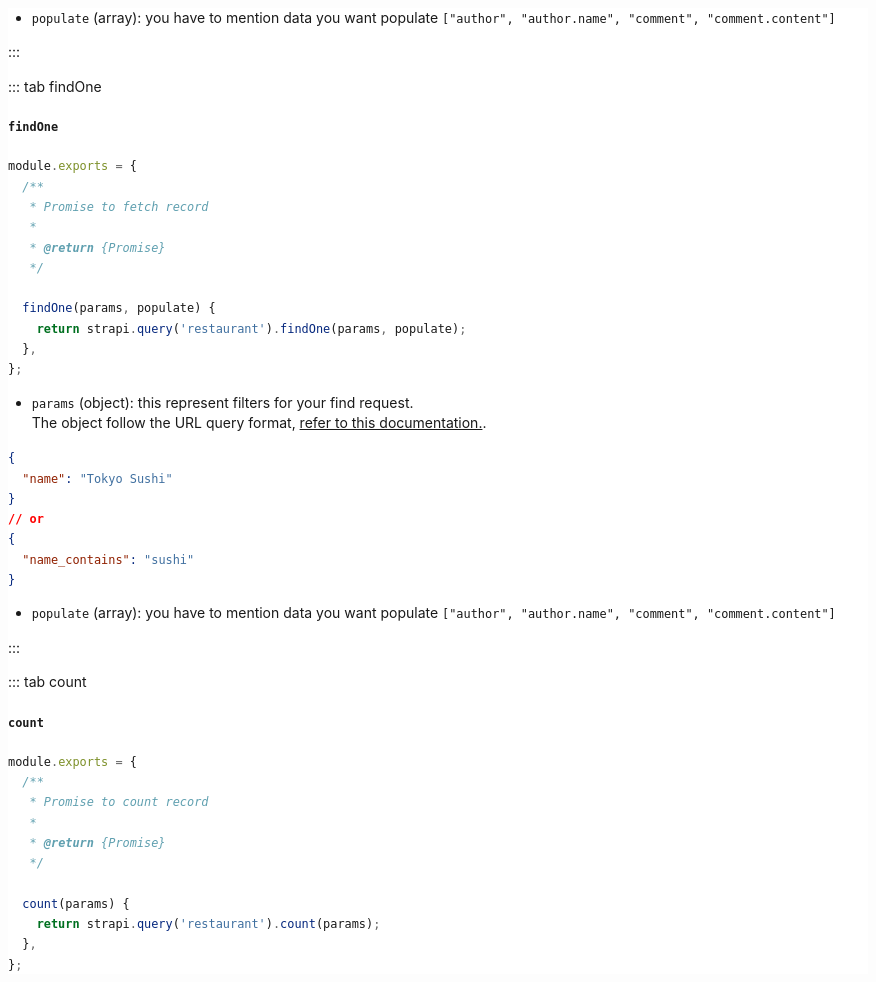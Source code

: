 - `populate` (array): you have to mention data you want populate `["author", "author.name", "comment", "comment.content"]`

:::

::: tab findOne

#### `findOne`

```js
module.exports = {
  /**
   * Promise to fetch record
   *
   * @return {Promise}
   */

  findOne(params, populate) {
    return strapi.query('restaurant').findOne(params, populate);
  },
};
```

- `params` (object): this represent filters for your find request.<br>
  The object follow the URL query format, [refer to this documentation.](content-api/parameters.html).

```json
{
  "name": "Tokyo Sushi"
}
// or
{
  "name_contains": "sushi"
}
```

- `populate` (array): you have to mention data you want populate `["author", "author.name", "comment", "comment.content"]`

:::

::: tab count

#### `count`

```js
module.exports = {
  /**
   * Promise to count record
   *
   * @return {Promise}
   */

  count(params) {
    return strapi.query('restaurant').count(params);
  },
};
```
